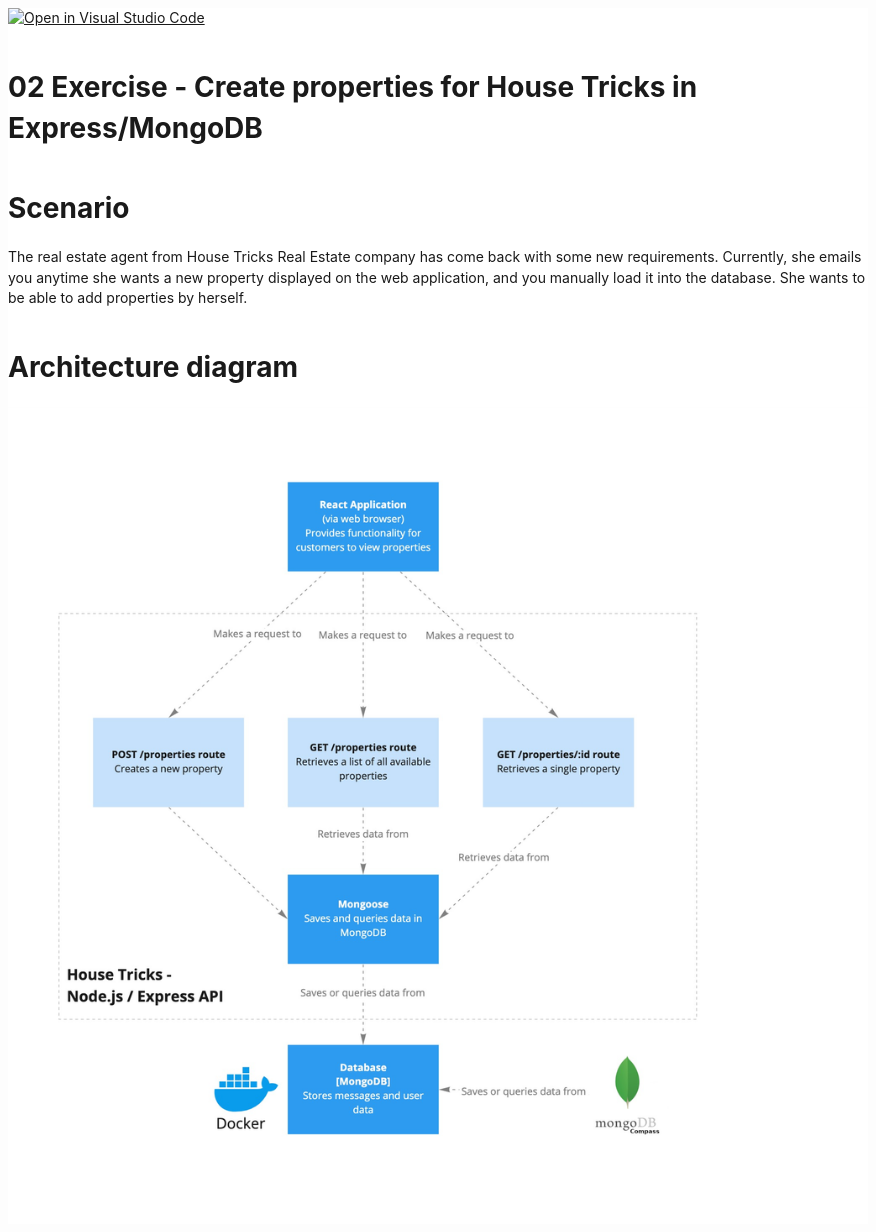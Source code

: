 [![Open in Visual Studio Code](https://classroom.github.com/assets/open-in-vscode-718a45dd9cf7e7f842a935f5ebbe5719a5e09af4491e668f4dbf3b35d5cca122.svg)](https://classroom.github.com/online_ide?assignment_repo_id=11187318&assignment_repo_type=AssignmentRepo)
# 02 Exercise - Create properties for House Tricks in Express/MongoDB

# Scenario

The real estate agent from House Tricks Real Estate company has come back with some new requirements. Currently, she emails you anytime she wants a new property displayed on the web application, and you manually load it into the database. She wants to be able to add properties by herself.

# Architecture diagram

![architecture diagram](docs/architecture-diagram.jpg)
